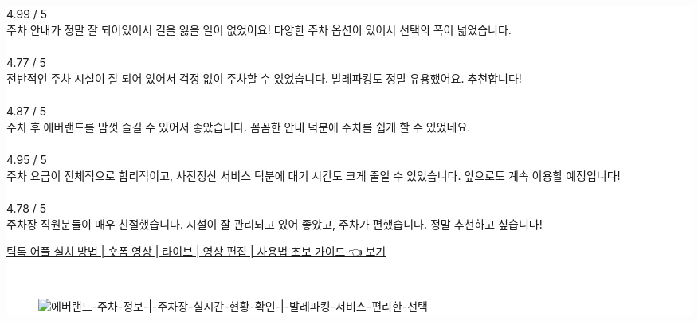   <div itemprop="review" itemscope itemtype="https://schema.org/Review">
      <div itemprop="reviewRating" itemscope itemtype="https://schema.org/Rating"> <span itemprop="ratingValue">4.99</span> / <span itemprop="bestRating">5</span> </div>
      <span itemprop="reviewBody">주차 안내가 정말 잘 되어있어서 길을 잃을 일이 없었어요! 다양한 주차 옵션이 있어서 선택의 폭이 넓었습니다.</span>
  </div>
  <br>
  <div itemprop="review" itemscope itemtype="https://schema.org/Review">
      <div itemprop="reviewRating" itemscope itemtype="https://schema.org/Rating"> <span itemprop="ratingValue">4.77</span> / <span itemprop="bestRating">5</span> </div>
      <span itemprop="reviewBody">전반적인 주차 시설이 잘 되어 있어서 걱정 없이 주차할 수 있었습니다. 발레파킹도 정말 유용했어요. 추천합니다!</span>
  </div>
  <br>
  <div itemprop="review" itemscope itemtype="https://schema.org/Review">
      <div itemprop="reviewRating" itemscope itemtype="https://schema.org/Rating"> <span itemprop="ratingValue">4.87</span> / <span itemprop="bestRating">5</span> </div>
      <span itemprop="reviewBody">주차 후 에버랜드를 맘껏 즐길 수 있어서 좋았습니다. 꼼꼼한 안내 덕분에 주차를 쉽게 할 수 있었네요.</span>
  </div>
  <br>
  <div itemprop="review" itemscope itemtype="https://schema.org/Review">
      <div itemprop="reviewRating" itemscope itemtype="https://schema.org/Rating"> <span itemprop="ratingValue">4.95</span> / <span itemprop="bestRating">5</span> </div>
      <span itemprop="reviewBody">주차 요금이 전체적으로 합리적이고, 사전정산 서비스 덕분에 대기 시간도 크게 줄일 수 있었습니다. 앞으로도 계속 이용할 예정입니다!</span>
  </div>
  <br>
  <div itemprop="review" itemscope itemtype="https://schema.org/Review">
      <div itemprop="reviewRating" itemscope itemtype="https://schema.org/Rating"> <span itemprop="ratingValue">4.78</span> / <span itemprop="bestRating">5</span> </div>
      <span itemprop="reviewBody">주차장 직원분들이 매우 친절했습니다. 시설이 잘 관리되고 있어 좋았고, 주차가 편했습니다. 정말 추천하고 싶습니다!</span>
  </div>
  </blockquote>
</div>
<p><a class="click-button" title="틱톡 어플 설치 방법 | 숏폼 영상 | 라이브 | 영상 편집 | 사용법 초보 가이드" href="https://afficreate.github.io/posts/%ED%8B%B1%ED%86%A1-%EC%96%B4%ED%94%8C-%EC%84%A4%EC%B9%98-%EB%B0%A9%EB%B2%95-%EC%88%8F%ED%8F%BC-%EC%98%81%EC%83%81-%EB%9D%BC%EC%9D%B4%EB%B8%8C-%EC%98%81%EC%83%81-%ED%8E%B8%EC%A7%91-%EC%82%AC%EC%9A%A9%EB%B2%95-%EC%B4%88%EB%B3%B4-%EA%B0%80%EC%9D%B4%EB%93%9C/" rel="dofollow">틱톡 어플 설치 방법 | 숏폼 영상 | 라이브 | 영상 편집 | 사용법 초보 가이드 👈 보기</a></p><br>
<figure class="image"><img src="https://afficreate.github.io/assets/img/thumbnail/에버랜드-주차-정보-|-주차장-실시간-현황-확인-|-발레파킹-서비스-편리한-선택.webp" alt="에버랜드-주차-정보-|-주차장-실시간-현황-확인-|-발레파킹-서비스-편리한-선택" width="256" height="256"></figure>